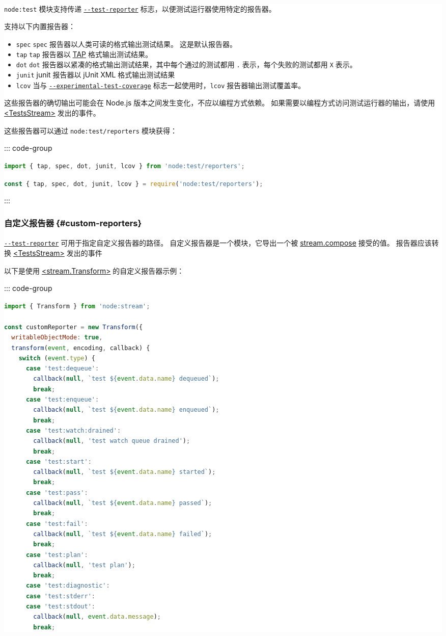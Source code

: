 `node:test` 模块支持传递 [`--test-reporter`](/zh/nodejs/api/cli#--test-reporter) 标志，以便测试运行器使用特定的报告器。

支持以下内置报告器：

- `spec` `spec` 报告器以人类可读的格式输出测试结果。 这是默认报告器。
- `tap` `tap` 报告器以 [TAP](https://testanything.org/) 格式输出测试结果。
- `dot` `dot` 报告器以紧凑的格式输出测试结果，其中每个通过的测试都用 `.` 表示，每个失败的测试都用 `X` 表示。
- `junit` junit 报告器以 jUnit XML 格式输出测试结果
- `lcov` 当与 [`--experimental-test-coverage`](/zh/nodejs/api/cli#--experimental-test-coverage) 标志一起使用时，`lcov` 报告器输出测试覆盖率。

这些报告器的确切输出可能会在 Node.js 版本之间发生变化，不应以编程方式依赖。 如果需要以编程方式访问测试运行器的输出，请使用 [\<TestsStream\>](/zh/nodejs/api/test#class-testsstream) 发出的事件。

这些报告器可以通过 `node:test/reporters` 模块获得：

::: code-group
```js [ESM]
import { tap, spec, dot, junit, lcov } from 'node:test/reporters';
```

```js [CJS]
const { tap, spec, dot, junit, lcov } = require('node:test/reporters');
```
:::

### 自定义报告器 {#custom-reporters}

[`--test-reporter`](/zh/nodejs/api/cli#--test-reporter) 可用于指定自定义报告器的路径。 自定义报告器是一个模块，它导出一个被 [stream.compose](/zh/nodejs/api/stream#streamcomposestreams) 接受的值。 报告器应该转换 [\<TestsStream\>](/zh/nodejs/api/test#class-testsstream) 发出的事件

以下是使用 [\<stream.Transform\>](/zh/nodejs/api/stream#class-streamtransform) 的自定义报告器示例：

::: code-group
```js [ESM]
import { Transform } from 'node:stream';

const customReporter = new Transform({
  writableObjectMode: true,
  transform(event, encoding, callback) {
    switch (event.type) {
      case 'test:dequeue':
        callback(null, `test ${event.data.name} dequeued`);
        break;
      case 'test:enqueue':
        callback(null, `test ${event.data.name} enqueued`);
        break;
      case 'test:watch:drained':
        callback(null, 'test watch queue drained');
        break;
      case 'test:start':
        callback(null, `test ${event.data.name} started`);
        break;
      case 'test:pass':
        callback(null, `test ${event.data.name} passed`);
        break;
      case 'test:fail':
        callback(null, `test ${event.data.name} failed`);
        break;
      case 'test:plan':
        callback(null, 'test plan');
        break;
      case 'test:diagnostic':
      case 'test:stderr':
      case 'test:stdout':
        callback(null, event.data.message);
        break;
```